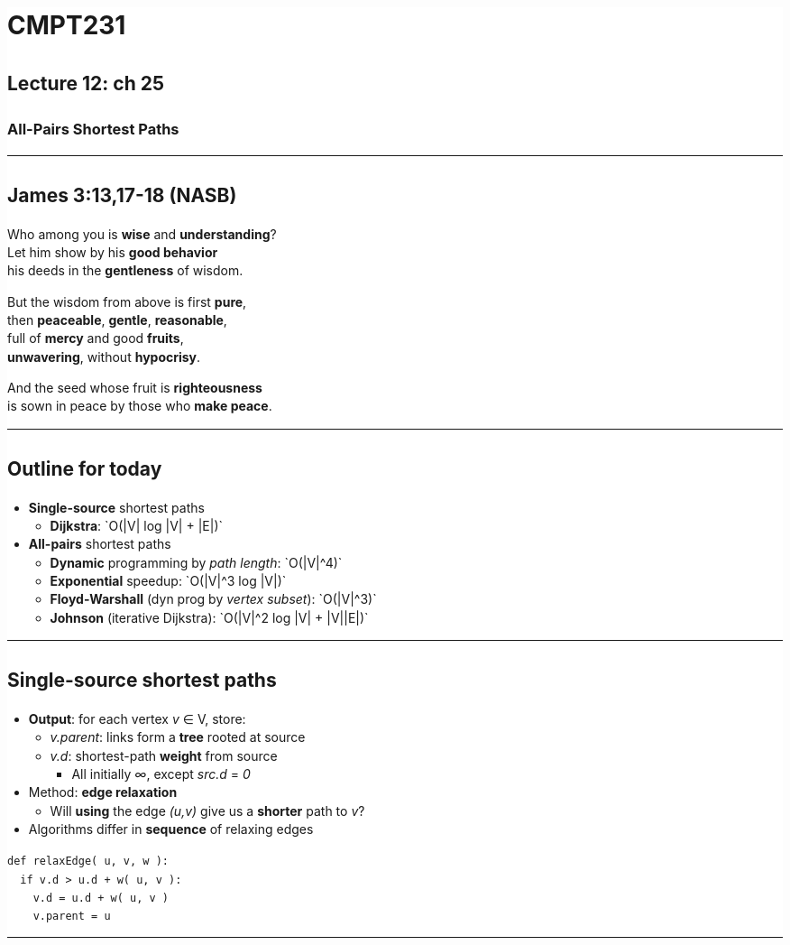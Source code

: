 
# CMPT231
## Lecture 12: ch 25
### All-Pairs Shortest Paths

---

## James 3:13,17-18 <span class="ref">(NASB)</span>
Who among you is **wise** and **understanding**? <br/>
Let him show by his **good behavior** <br/>
his deeds in the **gentleness** of wisdom.

But the wisdom from above is first **pure**, <br/>
then **peaceable**, **gentle**, **reasonable**, <br/>
full of **mercy** and good **fruits**, <br/>
**unwavering**, without **hypocrisy**.

And the seed whose fruit is **righteousness**  <br/>
is sown in peace by those who **make peace**.

---

## Outline for today
+ **Single-source** shortest paths
  + **Dijkstra**: \`O(|V| log |V| + |E|)\`
+ **All-pairs** shortest paths
  + **Dynamic** programming by *path length*: \`O(|V|^4)\`
  + **Exponential** speedup: \`O(|V|^3 log |V|)\`
  + **Floyd-Warshall** (dyn prog by *vertex subset*): \`O(|V|^3)\`
  + **Johnson** (iterative Dijkstra): \`O(|V|^2 log |V| + |V||E|)\`

---
## Single-source shortest paths
+ **Output**: for each vertex *v* &in; V, store:
  + *v.parent*: links form a **tree** rooted at source
  + *v.d*: shortest-path **weight** from source
    + All initially *&infin;*, except *src.d* = *0*
+ Method: **edge relaxation**
  + Will **using** the edge *(u,v)* give us a
    **shorter** path to *v*?
+ Algorithms differ in **sequence** of relaxing edges

```
def relaxEdge( u, v, w ):
  if v.d > u.d + w( u, v ):
    v.d = u.d + w( u, v )
    v.parent = u
```

---